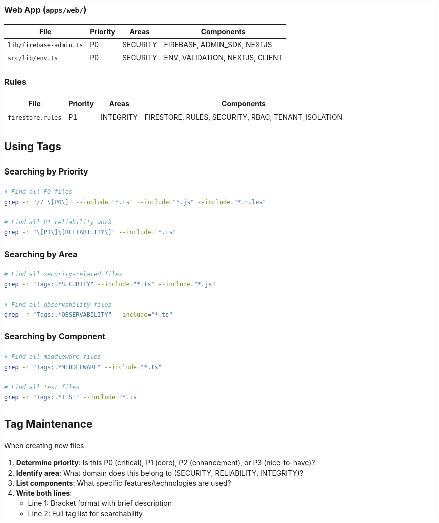 ### Web App (`apps/web/`)

| File                    | Priority | Areas    | Components                      |
| ----------------------- | -------- | -------- | ------------------------------- |
| `lib/firebase-admin.ts` | P0       | SECURITY | FIREBASE, ADMIN_SDK, NEXTJS     |
| `src/lib/env.ts`        | P0       | SECURITY | ENV, VALIDATION, NEXTJS, CLIENT |

### Rules

| File              | Priority | Areas     | Components                                         |
| ----------------- | -------- | --------- | -------------------------------------------------- |
| `firestore.rules` | P1       | INTEGRITY | FIRESTORE, RULES, SECURITY, RBAC, TENANT_ISOLATION |

## Using Tags

### Searching by Priority

```bash
# Find all P0 files
grep -r "// \[P0\]" --include="*.ts" --include="*.js" --include="*.rules"

# Find all P1 reliability work
grep -r "\[P1\]\[RELIABILITY\]" --include="*.ts"
```

### Searching by Area

```bash
# Find all security-related files
grep -r "Tags:.*SECURITY" --include="*.ts" --include="*.js"

# Find all observability files
grep -r "Tags:.*OBSERVABILITY" --include="*.ts"
```

### Searching by Component

```bash
# Find all middleware files
grep -r "Tags:.*MIDDLEWARE" --include="*.ts"

# Find all test files
grep -r "Tags:.*TEST" --include="*.ts"
```

## Tag Maintenance

When creating new files:

1. **Determine priority**: Is this P0 (critical), P1 (core), P2 (enhancement), or P3 (nice-to-have)?
2. **Identify area**: What domain does this belong to (SECURITY, RELIABILITY, INTEGRITY)?
3. **List components**: What specific features/technologies are used?
4. **Write both lines**:
   - Line 1: Bracket format with brief description
   - Line 2: Full tag list for searchability
